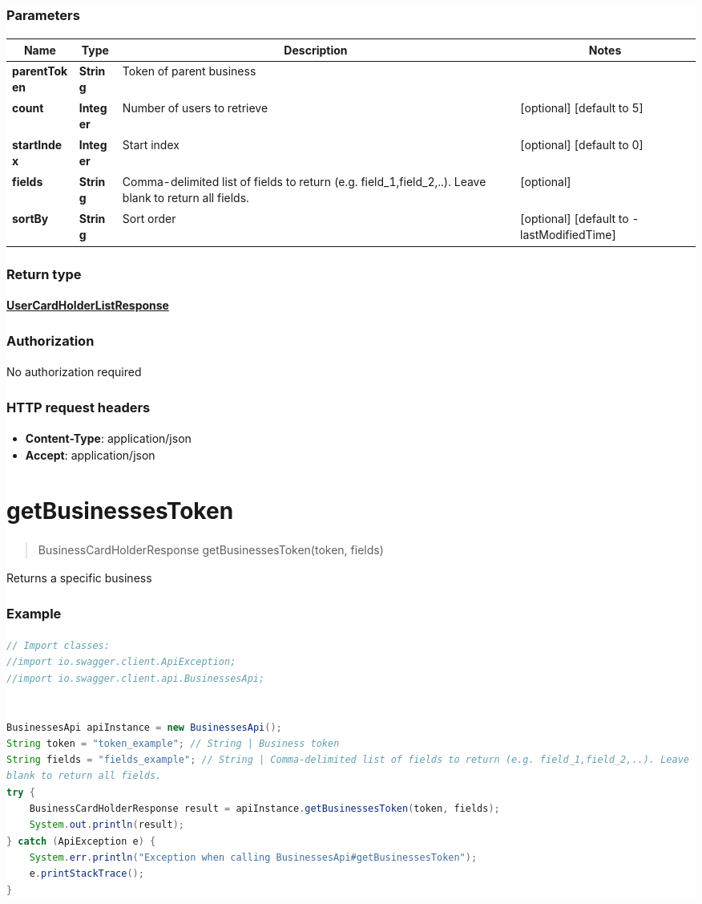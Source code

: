 ### Parameters

Name | Type | Description  | Notes
------------- | ------------- | ------------- | -------------
 **parentToken** | **String**| Token of parent business |
 **count** | **Integer**| Number of users to retrieve | [optional] [default to 5]
 **startIndex** | **Integer**| Start index | [optional] [default to 0]
 **fields** | **String**| Comma-delimited list of fields to return (e.g. field_1,field_2,..). Leave blank to return all fields. | [optional]
 **sortBy** | **String**| Sort order | [optional] [default to -lastModifiedTime]

### Return type

[**UserCardHolderListResponse**](UserCardHolderListResponse.md)

### Authorization

No authorization required

### HTTP request headers

 - **Content-Type**: application/json
 - **Accept**: application/json

<a name="getBusinessesToken"></a>
# **getBusinessesToken**
> BusinessCardHolderResponse getBusinessesToken(token, fields)

Returns a specific business



### Example
```java
// Import classes:
//import io.swagger.client.ApiException;
//import io.swagger.client.api.BusinessesApi;


BusinessesApi apiInstance = new BusinessesApi();
String token = "token_example"; // String | Business token
String fields = "fields_example"; // String | Comma-delimited list of fields to return (e.g. field_1,field_2,..). Leave blank to return all fields.
try {
    BusinessCardHolderResponse result = apiInstance.getBusinessesToken(token, fields);
    System.out.println(result);
} catch (ApiException e) {
    System.err.println("Exception when calling BusinessesApi#getBusinessesToken");
    e.printStackTrace();
}
```
